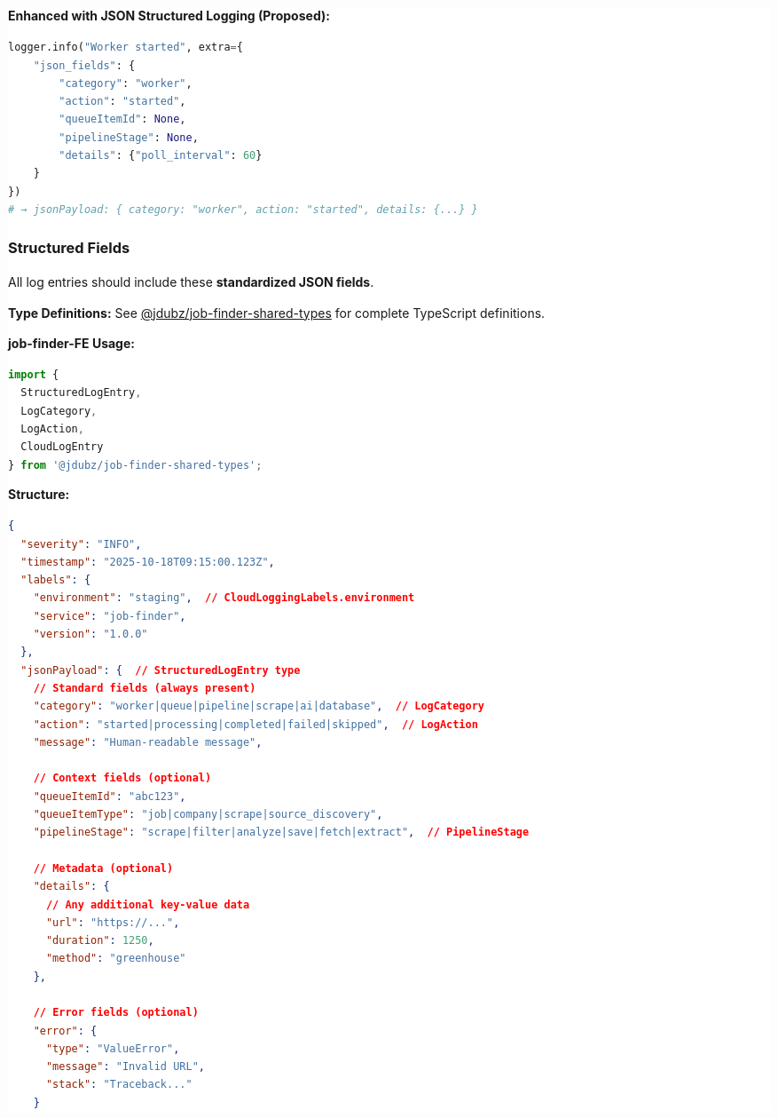 **Enhanced with JSON Structured Logging (Proposed):**
```python
logger.info("Worker started", extra={
    "json_fields": {
        "category": "worker",
        "action": "started",
        "queueItemId": None,
        "pipelineStage": None,
        "details": {"poll_interval": 60}
    }
})
# → jsonPayload: { category: "worker", action: "started", details: {...} }
```

### Structured Fields

All log entries should include these **standardized JSON fields**.

**Type Definitions:** See [@jdubz/job-finder-shared-types](https://github.com/Jdubz/job-finder-shared-types/blob/main/src/logging.types.ts) for complete TypeScript definitions.

**job-finder-FE Usage:**
```typescript
import {
  StructuredLogEntry,
  LogCategory,
  LogAction,
  CloudLogEntry
} from '@jdubz/job-finder-shared-types';
```

**Structure:**
```json
{
  "severity": "INFO",
  "timestamp": "2025-10-18T09:15:00.123Z",
  "labels": {
    "environment": "staging",  // CloudLoggingLabels.environment
    "service": "job-finder",
    "version": "1.0.0"
  },
  "jsonPayload": {  // StructuredLogEntry type
    // Standard fields (always present)
    "category": "worker|queue|pipeline|scrape|ai|database",  // LogCategory
    "action": "started|processing|completed|failed|skipped",  // LogAction
    "message": "Human-readable message",

    // Context fields (optional)
    "queueItemId": "abc123",
    "queueItemType": "job|company|scrape|source_discovery",
    "pipelineStage": "scrape|filter|analyze|save|fetch|extract",  // PipelineStage

    // Metadata (optional)
    "details": {
      // Any additional key-value data
      "url": "https://...",
      "duration": 1250,
      "method": "greenhouse"
    },

    // Error fields (optional)
    "error": {
      "type": "ValueError",
      "message": "Invalid URL",
      "stack": "Traceback..."
    }
```
